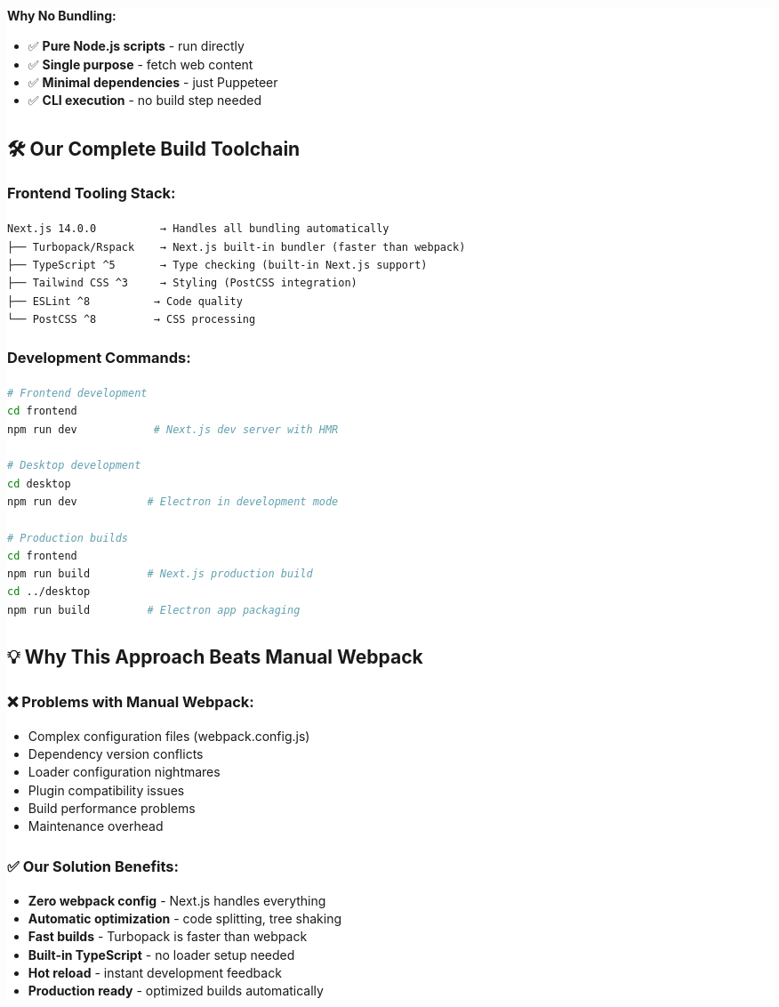 **Why No Bundling:**
- ✅ **Pure Node.js scripts** - run directly
- ✅ **Single purpose** - fetch web content
- ✅ **Minimal dependencies** - just Puppeteer
- ✅ **CLI execution** - no build step needed

## 🛠️ **Our Complete Build Toolchain**

### **Frontend Tooling Stack:**
```
Next.js 14.0.0          → Handles all bundling automatically
├── Turbopack/Rspack    → Next.js built-in bundler (faster than webpack)
├── TypeScript ^5       → Type checking (built-in Next.js support)
├── Tailwind CSS ^3     → Styling (PostCSS integration)
├── ESLint ^8          → Code quality
└── PostCSS ^8         → CSS processing
```

### **Development Commands:**
```bash
# Frontend development
cd frontend
npm run dev            # Next.js dev server with HMR

# Desktop development  
cd desktop
npm run dev           # Electron in development mode

# Production builds
cd frontend
npm run build         # Next.js production build
cd ../desktop
npm run build         # Electron app packaging
```

## 💡 **Why This Approach Beats Manual Webpack**

### **❌ Problems with Manual Webpack:**
- Complex configuration files (webpack.config.js)
- Dependency version conflicts
- Loader configuration nightmares
- Plugin compatibility issues
- Build performance problems
- Maintenance overhead

### **✅ Our Solution Benefits:**
- **Zero webpack config** - Next.js handles everything
- **Automatic optimization** - code splitting, tree shaking
- **Fast builds** - Turbopack is faster than webpack
- **Built-in TypeScript** - no loader setup needed
- **Hot reload** - instant development feedback
- **Production ready** - optimized builds automatically
